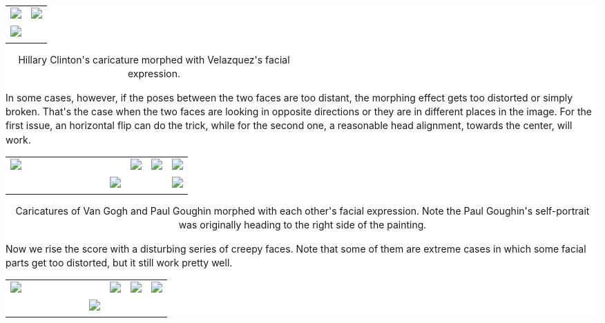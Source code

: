 <div class="align-center" style="width: 50%">
	<table>
	<tr style="border:0px;"><td valign="top" align="right" style="border:0px">
		<img src="{{site.baseurl}}/assets/caricatures/hillary_clinton.jpg" width="130">
	</td><td rowspan="2" style="border:0px;">
		<img src="{{site.baseurl}}/assets/caricatures/velazquez-hillary_clinton-0001.jpg" height="300">		
	</td></tr><tr><td valign="bottom" align="right" style="border:0px;">
		<img src="{{site.baseurl}}/assets/caricatures/velazquez_delaunay.jpg" width="130">
	</td></tr></table>
	<figcaption align="center">Hillary Clinton's caricature morphed with Velazquez's facial expression.</figcaption>
</div>

In some cases, however, if the poses between the two faces are too distant, the morphing effect gets too distorted or simply broken. That's the case when the two faces are looking in opposite directions or they are in different places in the image. For the first issue, an horizontal flip can do the trick, while for the second one, a reasonable head alignment, towards the center, will work. 


<div class="align-center" style="width: 100%">
	<table>
	<tr style="border:0px;"><td valign="top" align="right" style="border:0px">
		<img src="{{site.baseurl}}/assets/caricatures/van_gogh.jpg" width="160" align="right">
	</td><td rowspan="2" style="border:0px">
		<img src="{{site.baseurl}}/assets/caricatures/paul_goughin-van_gogh-0001.jpg" width="375">		
	</td><td rowspan="2" style="border:0px">
		<img src="{{site.baseurl}}/assets/caricatures/van_gogh-paul_goughin-0001.jpg" width="345">		
	</td><td valign="top" align="left" style="border:0px">
		<img src="{{site.baseurl}}/assets/caricatures/paul_goughin.jpg" width="160">
	</td></tr>
	<tr><td valign="bottom" align="right" style="border:0px">
		<img src="{{site.baseurl}}/assets/caricatures/paul_goughin_delaunay.jpg" width="160">
	</td><td valign="bottom" align="left" style="border:0px">
		<img src="{{site.baseurl}}/assets/caricatures/van_gogh_delaunay.jpg" width="160">
	</td></tr></table>
	<figcaption align="center">
		Caricatures of Van Gogh and Paul Goughin morphed with each other's facial expression. Note the Paul Goughin's self-portrait was originally heading to the right side of the painting.
	</figcaption>
</div>

Now we rise the score with a disturbing series of creepy faces. Note that some of them are extreme cases in which some facial parts get too distorted, but it still work pretty well.

<div class="align-center" style="width: 100%">
	<table>
	<tr style="border:0px;"><td valign="top" align="right" style="border:0px">
		<img src="{{site.baseurl}}/assets/caricatures/galileo.jpg" width="130" align="right">
	</td><td rowspan="2" style="border:0px">
		<img src="{{site.baseurl}}/assets/caricatures/hillary_clinton-galileo-0001.jpg" width="250">		
	</td><td rowspan="2" style="border:0px">
		<img src="{{site.baseurl}}/assets/caricatures/velazquez-galileo-0001.jpg" width="300">		
	</td><td valign="top" align="left" style="border:0px">
		<img src="{{site.baseurl}}/assets/caricatures/galileo.jpg" width="130">
	</td></tr>
	<tr><td valign="bottom" align="right" style="border:0px">
		<img src="{{site.baseurl}}/assets/caricatures/hillary_clinton_delaunay.jpg" width="130">